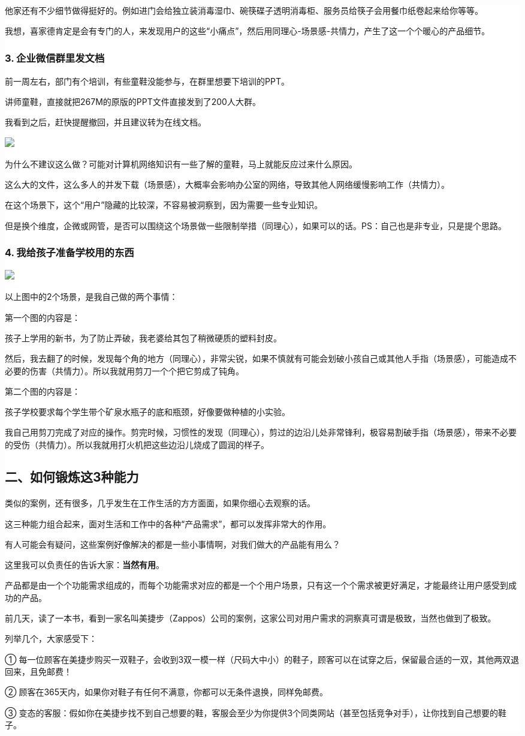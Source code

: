 他家还有不少细节做得挺好的。例如进门会给独立装消毒湿巾、碗筷碟子透明消毒柜、服务员给筷子会用餐巾纸卷起来给你等等。

我想，喜家德肯定是会有专门的人，来发现用户的这些“小痛点”，然后用同理心-场景感-共情力，产生了这一个个暖心的产品细节。

### 3\. 企业微信群里发文档

前一周左右，部门有个培训，有些童鞋没能参与，在群里想要下培训的PPT。

讲师童鞋，直接就把267M的原版的PPT文件直接发到了200人大群。

我看到之后，赶快提醒撤回，并且建议转为在线文档。

![](https://image.woshipm.com/wp-files/2021/11/cMjwTQUynhi9ZqUB52ea.png)

为什么不建议这么做？可能对计算机网络知识有一些了解的童鞋，马上就能反应过来什么原因。

这么大的文件，这么多人的并发下载（场景感），大概率会影响办公室的网络，导致其他人网络缓慢影响工作（共情力）。

在这个场景下，这个“用户”隐藏的比较深，不容易被洞察到，因为需要一些专业知识。

但是换个维度，企微或网管，是否可以围绕这个场景做一些限制举措（同理心），如果可以的话。PS：自己也是非专业，只是提个思路。

### 4\. 我给孩子准备学校用的东西

![](https://image.woshipm.com/wp-files/2021/11/qSpaQvq6Y1dCuUHFtY6l.png)

以上图中的2个场景，是我自己做的两个事情：

第一个图的内容是：

孩子上学用的新书，为了防止弄破，我老婆给其包了稍微硬质的塑料封皮。

然后，我去翻了的时候，发现每个角的地方（同理心），非常尖锐，如果不慎就有可能会划破小孩自己或其他人手指（场景感），可能造成不必要的伤害（共情力）。所以我就用剪刀一个个把它剪成了钝角。

第二个图的内容是：

孩子学校要求每个学生带个矿泉水瓶子的底和瓶颈，好像要做种植的小实验。

我自己用剪刀完成了对应的操作。剪完时候，习惯性的发现（同理心），剪过的边沿儿处非常锋利，极容易割破手指（场景感），带来不必要的受伤（共情力）。所以我就用打火机把这些边沿儿烧成了圆润的样子。

## 二、如何锻炼这3种能力

类似的案例，还有很多，几乎发生在工作生活的方方面面，如果你细心去观察的话。

这三种能力组合起来，面对生活和工作中的各种“产品需求”，都可以发挥非常大的作用。

有人可能会有疑问，这些案例好像解决的都是一些小事情啊，对我们做大的产品能有用么？

这里我可以负责任的告诉大家：**当然有用**。

产品都是由一个个功能需求组成的，而每个功能需求对应的都是一个个用户场景，只有这一个个需求被更好满足，才能最终让用户感受到成功的产品。

前几天，读了一本书，看到一家名叫美捷步（Zappos）公司的案例，这家公司对用户需求的洞察真可谓是极致，当然也做到了极致。

列举几个，大家感受下：

① 每一位顾客在美捷步购买一双鞋子，会收到3双一模一样（尺码大中小）的鞋子，顾客可以在试穿之后，保留最合适的一双，其他两双退回来，且免邮费！

② 顾客在365天内，如果你对鞋子有任何不满意，你都可以无条件退换，同样免邮费。

③ 变态的客服：假如你在美捷步找不到自己想要的鞋，客服会至少为你提供3个同类网站（甚至包括竞争对手），让你找到自己想要的鞋子。
